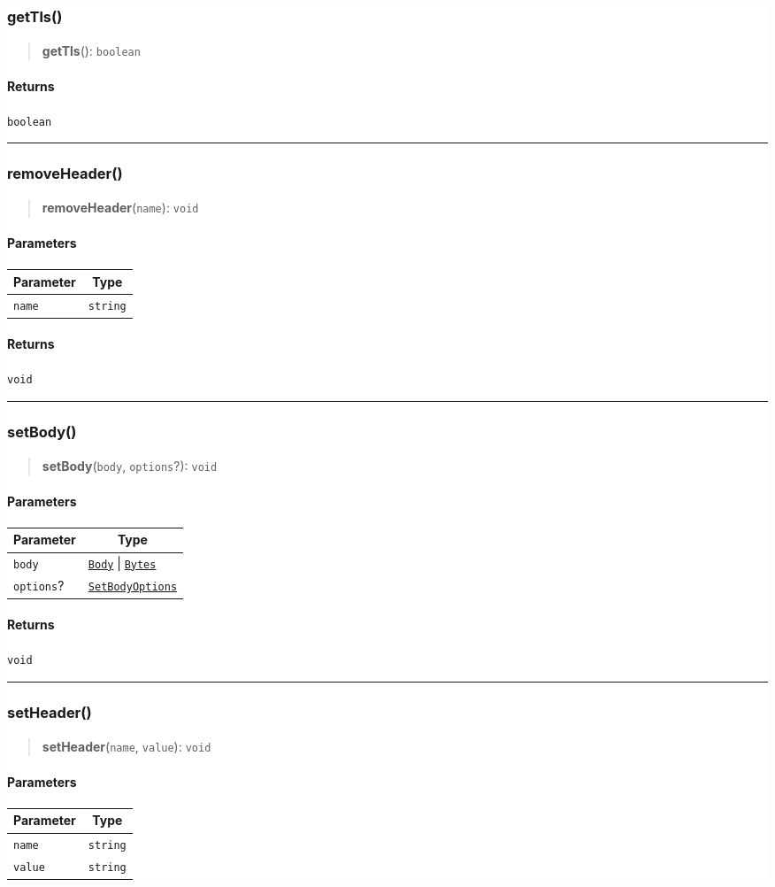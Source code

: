 ### getTls()

> **getTls**(): `boolean`

#### Returns

`boolean`

***

### removeHeader()

> **removeHeader**(`name`): `void`

#### Parameters

| Parameter | Type |
| ------ | ------ |
| `name` | `string` |

#### Returns

`void`

***

### setBody()

> **setBody**(`body`, `options`?): `void`

#### Parameters

| Parameter | Type |
| ------ | ------ |
| `body` | [`Body`](Body.md) \| [`Bytes`](../type-aliases/Bytes.md) |
| `options`? | [`SetBodyOptions`](../type-aliases/SetBodyOptions.md) |

#### Returns

`void`

***

### setHeader()

> **setHeader**(`name`, `value`): `void`

#### Parameters

| Parameter | Type |
| ------ | ------ |
| `name` | `string` |
| `value` | `string` |
